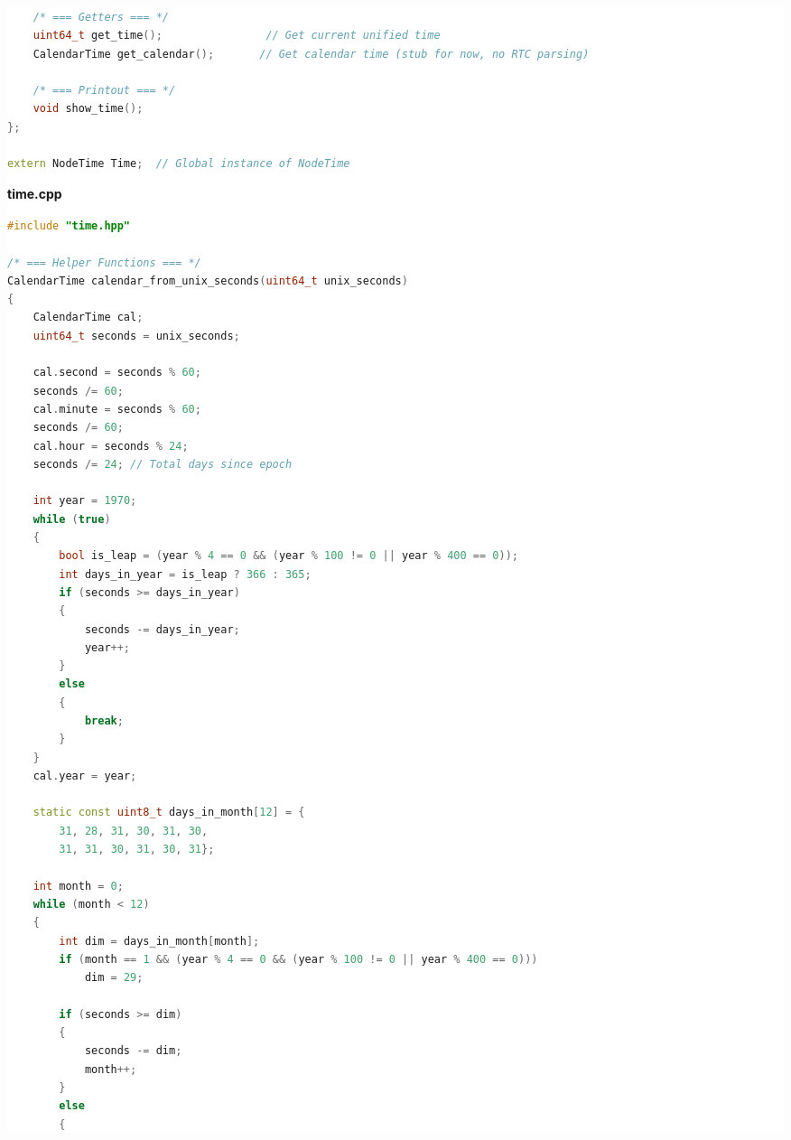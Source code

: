 ```cpp
    /* === Getters === */
    uint64_t get_time();                // Get current unified time
    CalendarTime get_calendar();       // Get calendar time (stub for now, no RTC parsing)

    /* === Printout === */
    void show_time();
};

extern NodeTime Time;  // Global instance of NodeTime
```

**time.cpp**

```cpp
#include "time.hpp"

/* === Helper Functions === */
CalendarTime calendar_from_unix_seconds(uint64_t unix_seconds)
{
    CalendarTime cal;
    uint64_t seconds = unix_seconds;

    cal.second = seconds % 60;
    seconds /= 60;
    cal.minute = seconds % 60;
    seconds /= 60;
    cal.hour = seconds % 24;
    seconds /= 24; // Total days since epoch

    int year = 1970;
    while (true)
    {
        bool is_leap = (year % 4 == 0 && (year % 100 != 0 || year % 400 == 0));
        int days_in_year = is_leap ? 366 : 365;
        if (seconds >= days_in_year)
        {
            seconds -= days_in_year;
            year++;
        }
        else
        {
            break;
        }
    }
    cal.year = year;

    static const uint8_t days_in_month[12] = {
        31, 28, 31, 30, 31, 30,
        31, 31, 30, 31, 30, 31};

    int month = 0;
    while (month < 12)
    {
        int dim = days_in_month[month];
        if (month == 1 && (year % 4 == 0 && (year % 100 != 0 || year % 400 == 0)))
            dim = 29;

        if (seconds >= dim)
        {
            seconds -= dim;
            month++;
        }
        else
        {
```